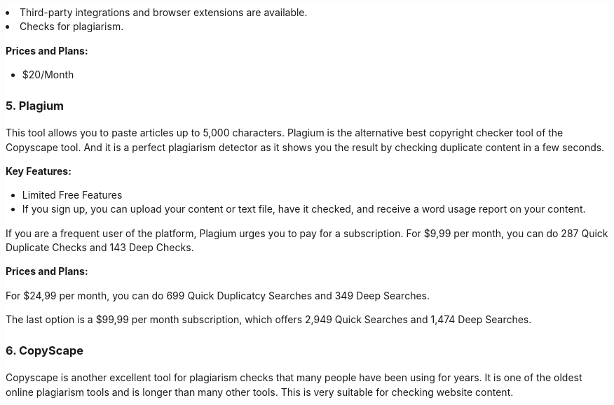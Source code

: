 

<li>Third-party integrations and browser extensions are available.</li>



<li>Checks for plagiarism.</li>
</ul>



<p><strong>Prices and Plans:</strong></p>



<ul>
<li>$20/Month</li>
</ul>



<h3 class="wp-block-heading">5. Plagium</h3>



<p>This tool allows you to paste articles up to 5,000 characters. Plagium is the alternative best copyright checker tool of the Copyscape tool. And it is a perfect plagiarism detector as it shows you the result by checking duplicate content in a few seconds.</p>



<p><strong>Key Features:</strong></p>



<ul>
<li>Limited Free Features</li>



<li>If you sign up, you can upload your content or text file, have it checked, and receive a word usage report on your content.</li>
</ul>



<p>If you are a frequent user of the platform, Plagium urges you to pay for a subscription. For $9,99 per month, you can do 287 Quick Duplicate Checks and 143 Deep Checks.</p>



<p><strong>Prices and Plans:</strong></p>



<p>For $24,99 per month, you can do 699 Quick Duplicatcy Searches and 349 Deep Searches.</p>



<p>The last option is a $99,99 per month subscription, which offers 2,949 Quick Searches and 1,474 Deep Searches.</p>



<h3 class="wp-block-heading">6. CopyScape</h3>



<p>Copyscape is another excellent tool for plagiarism checks that many people have been using for years. It is one of the oldest online plagiarism tools and is longer than many other tools. This is very suitable for checking website content.&nbsp;</p>
